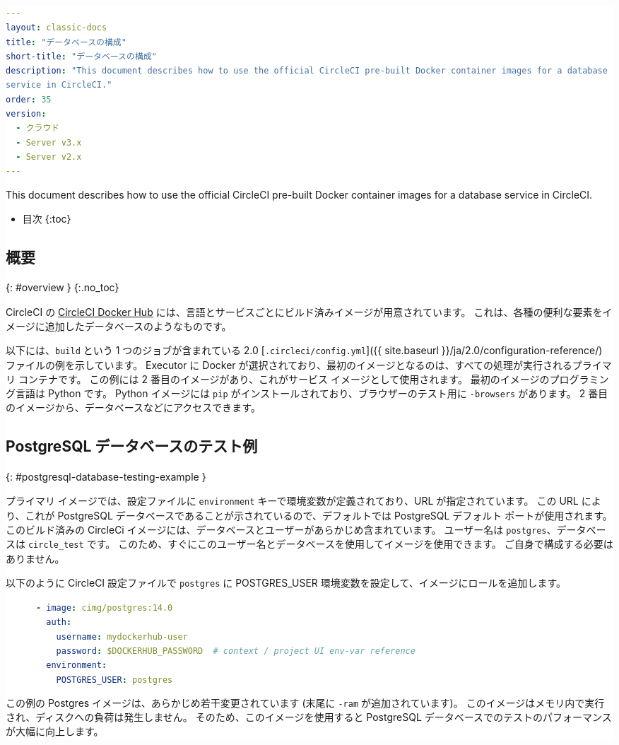 ```yaml
---
layout: classic-docs
title: "データベースの構成"
short-title: "データベースの構成"
description: "This document describes how to use the official CircleCI pre-built Docker container images for a database service in CircleCI."
order: 35
version:
  - クラウド
  - Server v3.x
  - Server v2.x
---
```


This document describes how to use the official CircleCI pre-built Docker container images for a database service in CircleCI.

* 目次
{:toc}

## 概要
{: #overview }
{:.no_toc}

CircleCI の [CircleCI Docker Hub](https://hub.docker.com/search?q=circleci&type=image) には、言語とサービスごとにビルド済みイメージが用意されています。 これは、各種の便利な要素をイメージに追加したデータベースのようなものです。

以下には、`build` という 1 つのジョブが含まれている 2.0 [`.circleci/config.yml`]({{ site.baseurl }}/ja/2.0/configuration-reference/) ファイルの例を示しています。 Executor に Docker が選択されており、最初のイメージとなるのは、すべての処理が実行されるプライマリ コンテナです。 この例には 2 番目のイメージがあり、これがサービス イメージとして使用されます。 最初のイメージのプログラミング言語は Python です。 Python イメージには `pip` がインストールされており、ブラウザーのテスト用に `-browsers` があります。 2 番目のイメージから、データベースなどにアクセスできます。

## PostgreSQL データベースのテスト例
{: #postgresql-database-testing-example }

プライマリ イメージでは、設定ファイルに `environment` キーで環境変数が定義されており、URL が指定されています。 この URL により、これが PostgreSQL データベースであることが示されているので、デフォルトでは PostgreSQL デフォルト ポートが使用されます。 このビルド済みの CircleCi イメージには、データベースとユーザーがあらかじめ含まれています。 ユーザー名は `postgres`、データベースは `circle_test` です。 このため、すぐにこのユーザー名とデータベースを使用してイメージを使用できます。 ご自身で構成する必要はありません。

以下のように CircleCI 設定ファイルで `postgres` に POSTGRES_USER 環境変数を設定して、イメージにロールを追加します。

```yml
      - image: cimg/postgres:14.0
        auth:
          username: mydockerhub-user
          password: $DOCKERHUB_PASSWORD  # context / project UI env-var reference
        environment:
          POSTGRES_USER: postgres
```

この例の Postgres イメージは、あらかじめ若干変更されています (末尾に `-ram` が追加されています)。 このイメージはメモリ内で実行され、ディスクへの負荷は発生しません。 そのため、このイメージを使用すると PostgreSQL データベースでのテストのパフォーマンスが大幅に向上します。
